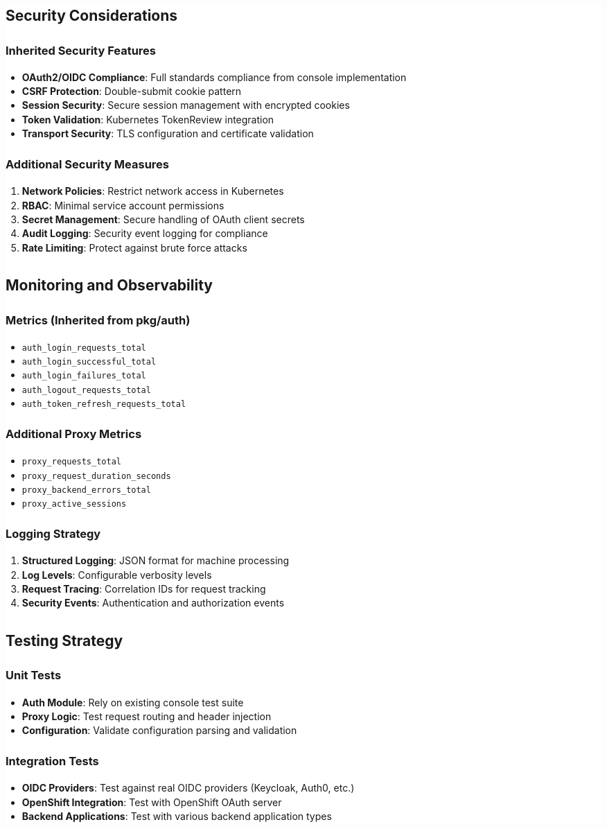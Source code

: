 ## Security Considerations

### Inherited Security Features
- **OAuth2/OIDC Compliance**: Full standards compliance from console implementation
- **CSRF Protection**: Double-submit cookie pattern
- **Session Security**: Secure session management with encrypted cookies
- **Token Validation**: Kubernetes TokenReview integration
- **Transport Security**: TLS configuration and certificate validation

### Additional Security Measures
1. **Network Policies**: Restrict network access in Kubernetes
2. **RBAC**: Minimal service account permissions
3. **Secret Management**: Secure handling of OAuth client secrets
4. **Audit Logging**: Security event logging for compliance
5. **Rate Limiting**: Protect against brute force attacks

## Monitoring and Observability

### Metrics (Inherited from pkg/auth)
- `auth_login_requests_total`
- `auth_login_successful_total`
- `auth_login_failures_total`
- `auth_logout_requests_total`
- `auth_token_refresh_requests_total`

### Additional Proxy Metrics
- `proxy_requests_total`
- `proxy_request_duration_seconds`
- `proxy_backend_errors_total`
- `proxy_active_sessions`

### Logging Strategy
1. **Structured Logging**: JSON format for machine processing
2. **Log Levels**: Configurable verbosity levels
3. **Request Tracing**: Correlation IDs for request tracking
4. **Security Events**: Authentication and authorization events

## Testing Strategy

### Unit Tests
- **Auth Module**: Rely on existing console test suite
- **Proxy Logic**: Test request routing and header injection
- **Configuration**: Validate configuration parsing and validation

### Integration Tests
- **OIDC Providers**: Test against real OIDC providers (Keycloak, Auth0, etc.)
- **OpenShift Integration**: Test with OpenShift OAuth server
- **Backend Applications**: Test with various backend application types
